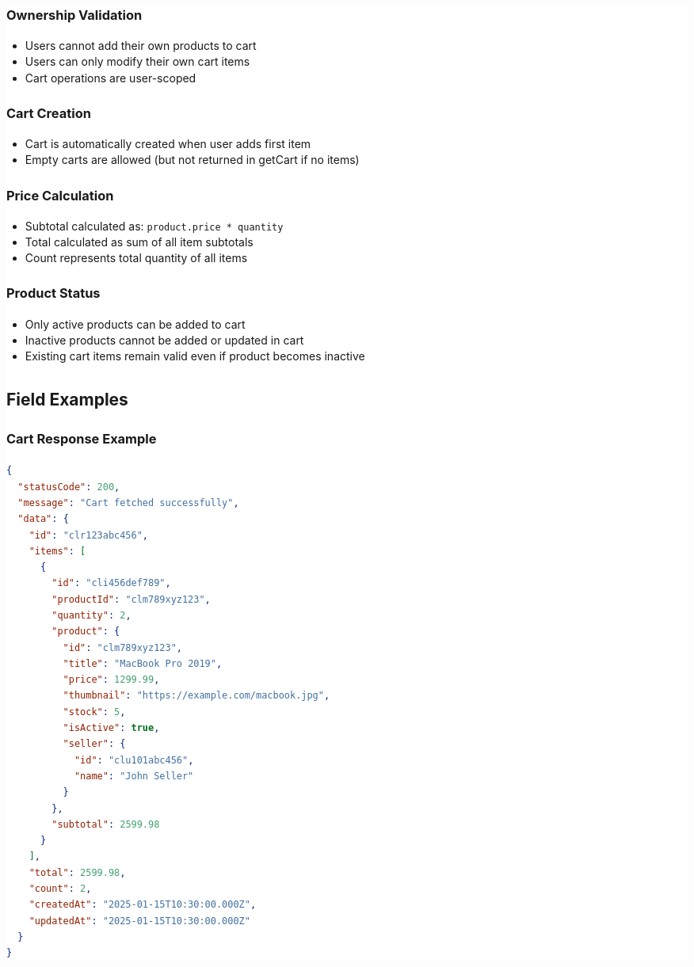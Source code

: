 ### Ownership Validation
- Users cannot add their own products to cart
- Users can only modify their own cart items
- Cart operations are user-scoped

### Cart Creation
- Cart is automatically created when user adds first item
- Empty carts are allowed (but not returned in getCart if no items)

### Price Calculation
- Subtotal calculated as: `product.price * quantity`
- Total calculated as sum of all item subtotals
- Count represents total quantity of all items

### Product Status
- Only active products can be added to cart
- Inactive products cannot be added or updated in cart
- Existing cart items remain valid even if product becomes inactive

## Field Examples

### Cart Response Example
```json
{
  "statusCode": 200,
  "message": "Cart fetched successfully",
  "data": {
    "id": "clr123abc456",
    "items": [
      {
        "id": "cli456def789",
        "productId": "clm789xyz123",
        "quantity": 2,
        "product": {
          "id": "clm789xyz123",
          "title": "MacBook Pro 2019",
          "price": 1299.99,
          "thumbnail": "https://example.com/macbook.jpg",
          "stock": 5,
          "isActive": true,
          "seller": {
            "id": "clu101abc456",
            "name": "John Seller"
          }
        },
        "subtotal": 2599.98
      }
    ],
    "total": 2599.98,
    "count": 2,
    "createdAt": "2025-01-15T10:30:00.000Z",
    "updatedAt": "2025-01-15T10:30:00.000Z"
  }
}
```
